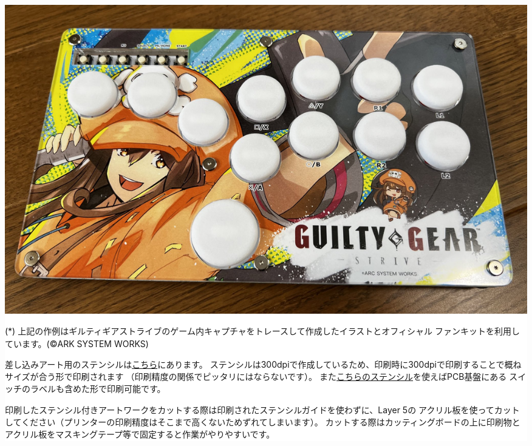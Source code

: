 ![Flatbox-rev1.1_with_artwork2](images/Flatbox-rev1.1-final03.jpg)

(*) 上記の作例はギルティギアストライブのゲーム内キャプチャをトレースして作成したイラストとオフィシャル
ファンキットを利用しています。(©ARK SYSTEM WORKS)

差し込みアート用のステンシルは[こちら](images/Flatbox-ACR-Stencil_300dpi.png)にあります。
ステンシルは300dpiで作成しているため、印刷時に300dpiで印刷することで概ねサイズが合う形で印刷されます
（印刷精度の関係でピッタリにはならないです）。
また[こちらのステンシル](images/Flatbox-ACR-Stencil_with_key_label_300dpi.png)を使えばPCB基盤にある
スイッチのラベルも含めた形で印刷可能です。

印刷したステンシル付きアートワークをカットする際は印刷されたステンシルガイドを使わずに、Layer 5の
アクリル板を使ってカットしてください（プリンターの印刷精度はそこまで高くないためずれてしまいます）。
カットする際はカッティングボードの上に印刷物とアクリル板をマスキングテープ等で固定すると作業がやりやすいです。
